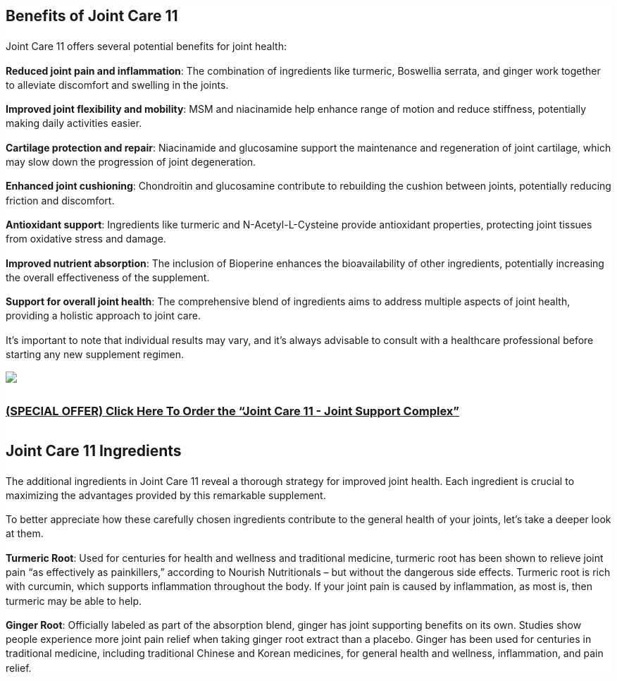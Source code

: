 **Benefits of Joint Care 11**
-----------------------------

Joint Care 11 offers several potential benefits for joint health:

**Reduced joint pain and inflammation**: The combination of ingredients like turmeric, Boswellia serrata, and ginger work together to alleviate discomfort and swelling in the joints.

**Improved joint flexibility and mobility**: MSM and niacinamide help enhance range of motion and reduce stiffness, potentially making daily activities easier.

**Cartilage protection and repair**: Niacinamide and glucosamine support the maintenance and regeneration of joint cartilage, which may slow down the progression of joint degeneration.

**Enhanced joint cushioning**: Chondroitin and glucosamine contribute to rebuilding the cushion between joints, potentially reducing friction and discomfort.

**Antioxidant support**: Ingredients like turmeric and N-Acetyl-L-Cysteine provide antioxidant properties, protecting joint tissues from oxidative stress and damage.

**Improved nutrient absorption**: The inclusion of Bioperine enhances the bioavailability of other ingredients, potentially increasing the overall effectiveness of the supplement.

**Support for overall joint health**: The comprehensive blend of ingredients aims to address multiple aspects of joint health, providing a holistic approach to joint care.

It’s important to note that individual results may vary, and it’s always advisable to consult with a healthcare professional before starting any new supplement regimen.

[![](https://blogger.googleusercontent.com/img/b/R29vZ2xl/AVvXsEit1xfuE4PrYViPvcU_BhL3psXVeDoMteINa_-jyoLgjIsYZDrtnMwgoZdxre9LWj3yz7enz_pmkMLRc6wnVZN3BceCJGJ1SAXKA40vz8bsnRduD9diXut-2dCCGYeJo-xNjgqb7PhF7ax0JBa4n2MKJCSsqePT3USkREP8v9xuYnv99EHQ_jQNt84U7-QJ/w640-h348/JointCare%2011%201.jpg)](https://www.healthsupplement24x7.com/get-joint-care-11)

### **[(SPECIAL OFFER) Click Here To Order the “Joint Care 11 - Joint Support Complex”](https://www.healthsupplement24x7.com/get-joint-care-11)**

**Joint Care 11 Ingredients**
-----------------------------

The additional ingredients in Joint Care 11 reveal a thorough strategy for improved joint health. Each ingredient is crucial to maximizing the advantages provided by this remarkable supplement.

To better appreciate how these carefully chosen ingredients contribute to the general health of your joints, let’s take a deeper look at them.

**Turmeric Root**: Used for centuries for health and wellness and traditional medicine, turmeric root has been shown to relieve joint pain “as effectively as painkillers,” according to Nourish Nutritionals – but without the dangerous side effects. Turmeric root is rich with curcumin, which supports inflammation throughout the body. If your joint pain is caused by inflammation, as most is, then turmeric may be able to help.

**Ginger Root**: Officially labeled as part of the absorption blend, ginger has joint supporting benefits on its own. Studies show people experience more joint pain relief when taking ginger root extract than a placebo. Ginger has been used for centuries in traditional medicine, including traditional Chinese and Korean medicines, for general health and wellness, inflammation, and pain relief.
